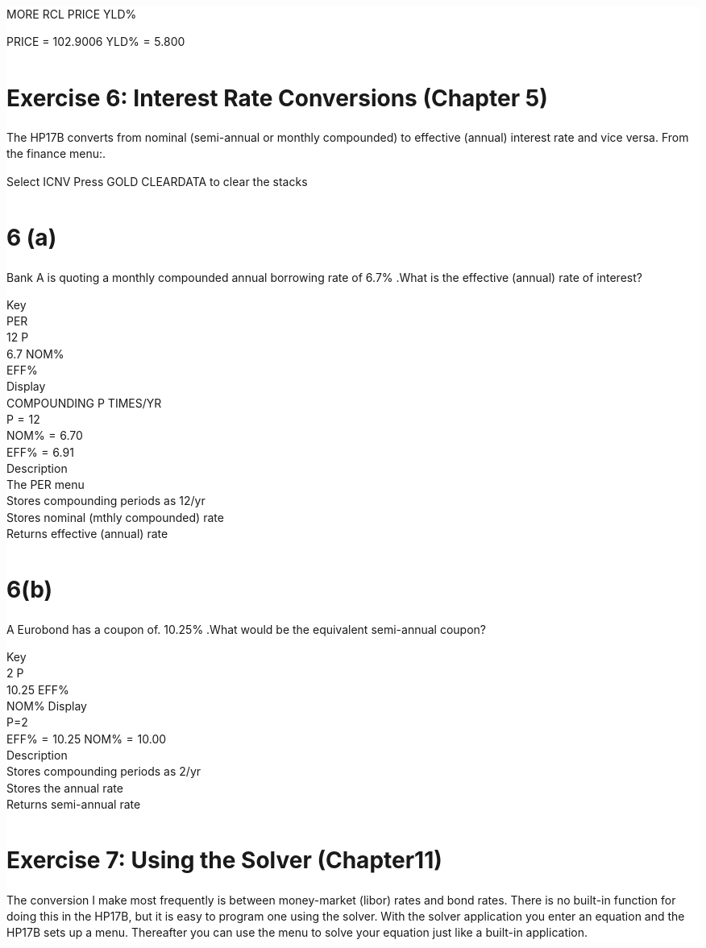 MORE RCL PRICE YLD%  

PRICE $=$ 102.9006 $\mathrm{YLD}\%=5.800$  

# Exercise 6: Interest Rate Conversions (Chapter 5)  

The HP17B converts from nominal (semi-annual or monthly compounded) to effective (annual) interest rate and vice versa. From the finance menu:.  

Select ICNV Press GOLD CLEARDATA to clear the stacks  

# 6 (a)  

Bank A is quoting a monthly compounded annual borrowing rate of $6.7\%$ .What is the effective (annual) rate of interest?  

Key   
PER   
12 P   
6.7 NOM%   
EFF%   
Display   
COMPOUNDING P TIMES/YR   
$\mathrm{P}{=}12$   
$\mathrm{NOM}\%=6.70$   
$\mathrm{EFF}\%=6.91$   
Description   
The PER menu   
Stores compounding periods as 12/yr   
Stores nominal (mthly compounded) rate   
Returns effective (annual) rate  

# 6(b)  

A Eurobond has a coupon of. $10.25\%$ .What would be the equivalent semi-annual coupon?  

Key   
2 P   
10.25 EFF%   
NOM% Display   
$\mathrm{P}\mathrm{=}2$   
$\mathrm{EFF}\%=10.25$ $\mathrm{NOM}\%=10.00$   
Description   
Stores compounding periods as 2/yr   
Stores the annual rate   
Returns semi-annual rate  

# Exercise 7: Using the Solver (Chapter11)  

The conversion I make most frequently is between money-market (libor) rates and bond rates. There is no built-in function for doing this in the HP17B, but it is easy to program one using the solver. With the solver application you enter an equation and the HP17B sets up a menu. Thereafter you can use the menu to solve your equation just like a built-in application.  
